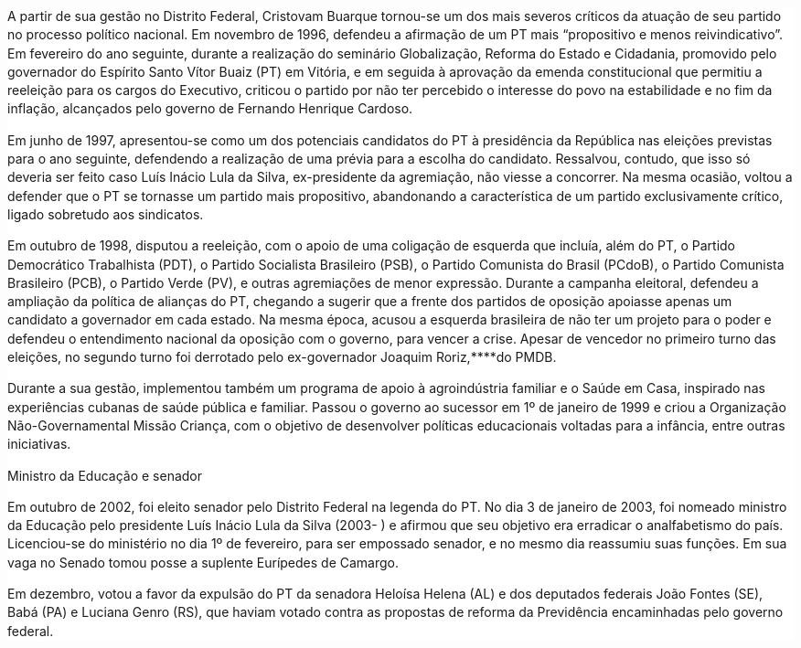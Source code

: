 A partir de sua gestão no Distrito Federal, Cristovam Buarque tornou-se
um dos mais severos críticos da atuação de seu partido no processo
político nacional. Em novembro de 1996, defendeu a afirmação de um PT
mais “propositivo e menos reivindicativo”. Em fevereiro do ano seguinte,
durante a realização do seminário Globalização, Reforma do Estado e
Cidadania, promovido pelo governador do Espírito Santo Vítor Buaiz (PT)
em Vitória, e em seguida à aprovação da emenda constitucional que
permitiu a reeleição para os cargos do Executivo, criticou o partido por
não ter percebido o interesse do povo na estabilidade e no fim da
inflação, alcançados pelo governo de Fernando Henrique Cardoso.

Em junho de 1997, apresentou-se como um dos potenciais candidatos do PT
à presidência da República nas eleições previstas para o ano seguinte,
defendendo a realização de uma prévia para a escolha do candidato.
Ressalvou, contudo, que isso só deveria ser feito caso Luís Inácio Lula
da Silva, ex-presidente da agremiação, não viesse a concorrer. Na mesma
ocasião, voltou a defender que o PT se tornasse um partido mais
propositivo, abandonando a característica de um partido exclusivamente
crítico, ligado sobretudo aos sindicatos.

Em outubro de 1998, disputou a reeleição, com o apoio de uma coligação
de esquerda que incluía, além do PT, o Partido Democrático Trabalhista
(PDT), o Partido Socialista Brasileiro (PSB), o Partido Comunista do
Brasil (PCdoB), o Partido Comunista Brasileiro (PCB), o Partido Verde
(PV), e outras agremiações de menor expressão. Durante a campanha
eleitoral, defendeu a ampliação da política de alianças do PT, chegando
a sugerir que a frente dos partidos de oposição apoiasse apenas um
candidato a governador em cada estado. Na mesma época, acusou a esquerda
brasileira de não ter um projeto para o poder e defendeu o entendimento
nacional da oposição com o governo, para vencer a crise. Apesar de
vencedor no primeiro turno das eleições, no segundo turno foi derrotado
pelo ex-governador Joaquim Roriz,****do PMDB.

Durante a sua gestão, implementou também um programa de apoio à
agroindústria familiar e o Saúde em Casa, inspirado nas experiências
cubanas de saúde pública e familiar. Passou o governo ao sucessor em 1º
de janeiro de 1999 e criou a Organização Não-Governamental Missão
Criança, com o objetivo de desenvolver políticas educacionais voltadas
para a infância, entre outras iniciativas.

Ministro da Educação e senador

Em outubro de 2002, foi eleito senador pelo Distrito Federal na legenda
do PT. No dia 3 de janeiro de 2003, foi nomeado ministro da Educação
pelo presidente Luís Inácio Lula da Silva (2003- ) e afirmou que seu
objetivo era erradicar o analfabetismo do país. Licenciou-se do
ministério no dia 1º de fevereiro, para ser empossado senador, e no
mesmo dia reassumiu suas funções. Em sua vaga no Senado tomou posse a
suplente Eurípedes de Camargo.

Em dezembro, votou a favor da expulsão do PT da senadora Heloísa Helena
(AL) e dos deputados federais João Fontes (SE), Babá (PA) e Luciana
Genro (RS), que haviam votado contra as propostas de reforma da
Previdência encaminhadas pelo governo federal. 
